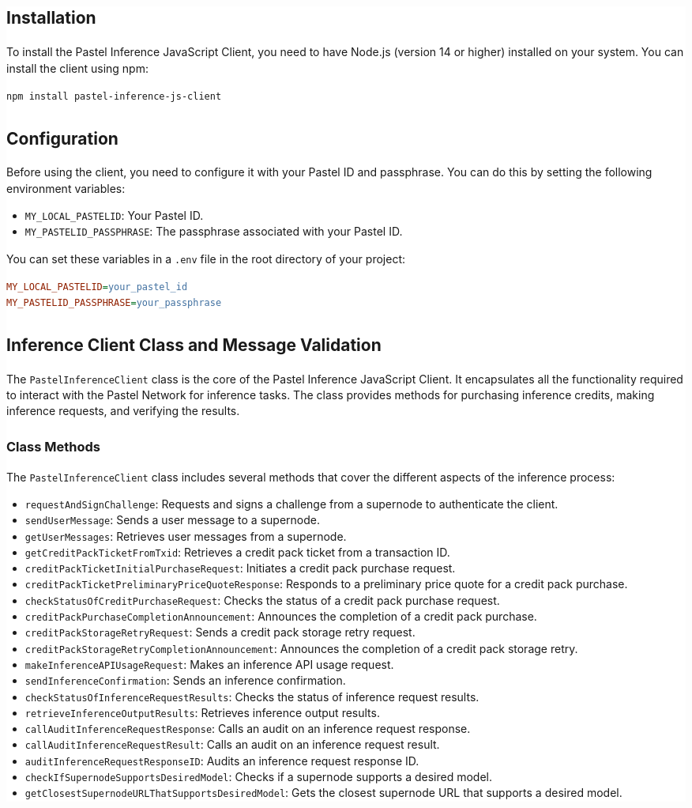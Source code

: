 ## Installation

To install the Pastel Inference JavaScript Client, you need to have Node.js (version 14 or higher) installed on your system. You can install the client using npm:

```bash
npm install pastel-inference-js-client
```

## Configuration

Before using the client, you need to configure it with your Pastel ID and passphrase. You can do this by setting the following environment variables:

- `MY_LOCAL_PASTELID`: Your Pastel ID.
- `MY_PASTELID_PASSPHRASE`: The passphrase associated with your Pastel ID.

You can set these variables in a `.env` file in the root directory of your project:

```ini
MY_LOCAL_PASTELID=your_pastel_id
MY_PASTELID_PASSPHRASE=your_passphrase
```

## Inference Client Class and Message Validation

The `PastelInferenceClient` class is the core of the Pastel Inference JavaScript Client. It encapsulates all the functionality required to interact with the Pastel Network for inference tasks. The class provides methods for purchasing inference credits, making inference requests, and verifying the results.

### Class Methods

The `PastelInferenceClient` class includes several methods that cover the different aspects of the inference process:

- `requestAndSignChallenge`: Requests and signs a challenge from a supernode to authenticate the client.
- `sendUserMessage`: Sends a user message to a supernode.
- `getUserMessages`: Retrieves user messages from a supernode.
- `getCreditPackTicketFromTxid`: Retrieves a credit pack ticket from a transaction ID.
- `creditPackTicketInitialPurchaseRequest`: Initiates a credit pack purchase request.
- `creditPackTicketPreliminaryPriceQuoteResponse`: Responds to a preliminary price quote for a credit pack purchase.
- `checkStatusOfCreditPurchaseRequest`: Checks the status of a credit pack purchase request.
- `creditPackPurchaseCompletionAnnouncement`: Announces the completion of a credit pack purchase.
- `creditPackStorageRetryRequest`: Sends a credit pack storage retry request.
- `creditPackStorageRetryCompletionAnnouncement`: Announces the completion of a credit pack storage retry.
- `makeInferenceAPIUsageRequest`: Makes an inference API usage request.
- `sendInferenceConfirmation`: Sends an inference confirmation.
- `checkStatusOfInferenceRequestResults`: Checks the status of inference request results.
- `retrieveInferenceOutputResults`: Retrieves inference output results.
- `callAuditInferenceRequestResponse`: Calls an audit on an inference request response.
- `callAuditInferenceRequestResult`: Calls an audit on an inference request result.
- `auditInferenceRequestResponseID`: Audits an inference request response ID.
- `checkIfSupernodeSupportsDesiredModel`: Checks if a supernode supports a desired model.
- `getClosestSupernodeURLThatSupportsDesiredModel`: Gets the closest supernode URL that supports a desired model.
